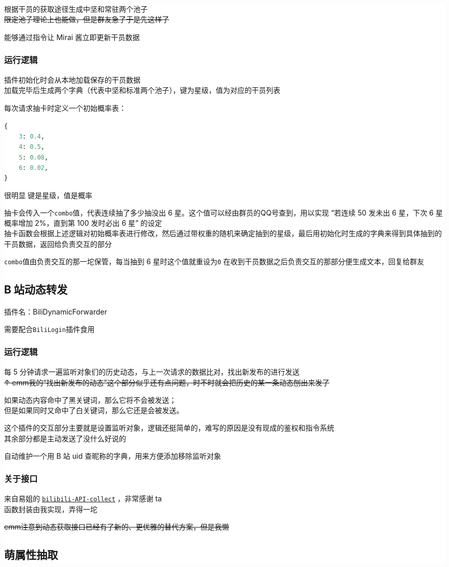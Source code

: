 根据干员的获取途径生成中坚和常驻两个池子  
~~限定池子理论上也能做，但是群友急了于是先这样了~~

能够通过指令让 Mirai 酱立即更新干员数据

### 运行逻辑

插件初始化时会从本地加载保存的干员数据  
加载完毕后生成两个字典（代表中坚和标准两个池子），键为星级，值为对应的干员列表  

每次请求抽卡时定义一个初始概率表：
```python
{
    3: 0.4,
    4: 0.5,
    5: 0.08,
    6: 0.02,
}
```
很明显 键是星级，值是概率  

抽卡会传入一个`combo`值，代表连续抽了多少抽没出 6 星。这个值可以经由群员的QQ号查到，用以实现 “若连续 50 发未出 6 星，下次 6 星概率增加 2%，直到第 100 发时必出 6 星” 的设定  
抽卡函数会根据上述逻辑对初始概率表进行修改，然后通过带权重的随机来确定抽到的星级，最后用初始化时生成的字典来得到具体抽到的干员数据，返回给负责交互的部分

`combo`值由负责交互的那一坨保管，每当抽到 6 星时这个值就重设为`0`
在收到干员数据之后负责交互的那部分便生成文本，回复给群友

## B 站动态转发

插件名：BiliDynamicForwarder

需要配合`BiliLogin`插件食用

### 运行逻辑

每 5 分钟请求一遍监听对象们的历史动态，与上一次请求的数据比对，找出新发布的进行发送  
~~↑ emm我的“找出新发布的动态”这个部分似乎还有点问题，时不时就会把历史的某一条动态刨出来发了~~

如果动态内容命中了黑关键词，那么它将不会被发送；  
但是如果同时又命中了白关键词，那么它还是会被发送。

这个插件的交互部分主要就是设置监听对象，逻辑还挺简单的，难写的原因是没有现成的鉴权和指令系统  
其余部分都是主动发送了没什么好说的  

自动维护一个用 B 站 uid 查昵称的字典，用来方便添加移除监听对象

### 关于接口

来自易姐的 [`bilibili-API-collect`](https://socialsisteryi.github.io/bilibili-API-collect/) ，非常感谢 ta  
函数封装由我实现，弄得一坨

~~emm注意到动态获取接口已经有了新的、更优雅的替代方案，但是我懒~~

## 萌属性抽取
